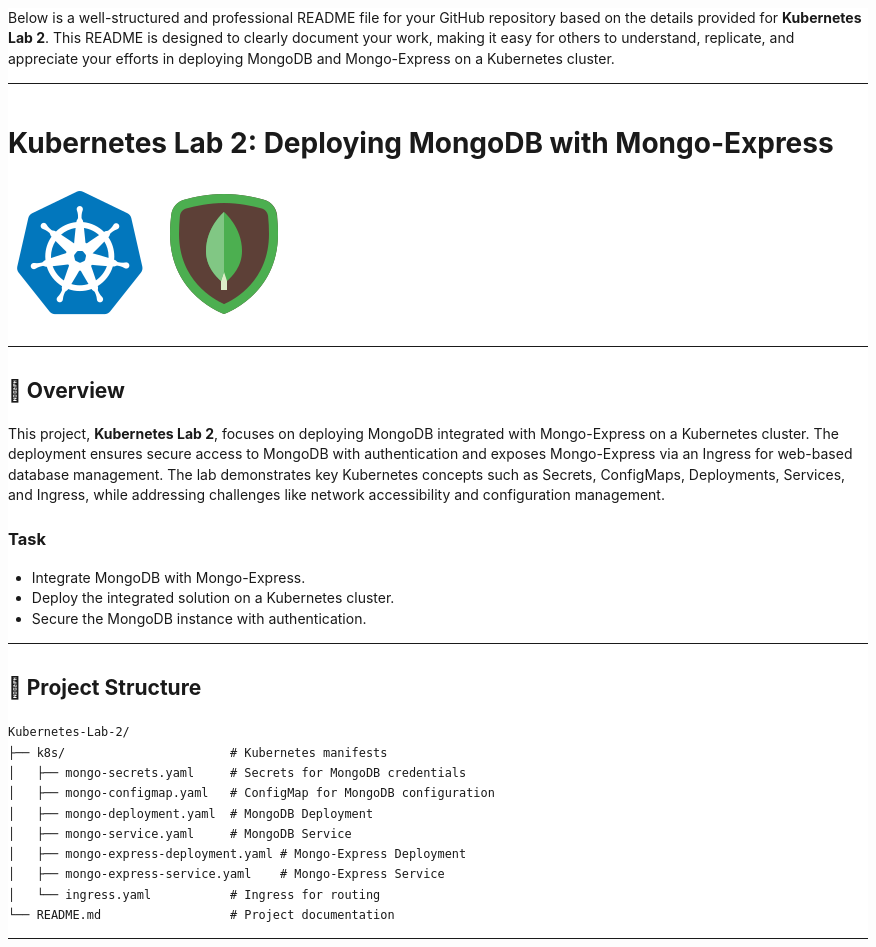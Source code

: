 Below is a well-structured and professional README file for your GitHub repository based on the details provided for **Kubernetes Lab 2**. This README is designed to clearly document your work, making it easy for others to understand, replicate, and appreciate your efforts in deploying MongoDB and Mongo-Express on a Kubernetes cluster.

---

# Kubernetes Lab 2: Deploying MongoDB with Mongo-Express

![Kubernetes Lab 2 Banner](/assets/icons8-kubernetes-144.png)![](/assets/icons8-mongodb-144%20(1).png)

---

## 📖 Overview

This project, **Kubernetes Lab 2**, focuses on deploying MongoDB integrated with Mongo-Express on a Kubernetes cluster. The deployment ensures secure access to MongoDB with authentication and exposes Mongo-Express via an Ingress for web-based database management. The lab demonstrates key Kubernetes concepts such as Secrets, ConfigMaps, Deployments, Services, and Ingress, while addressing challenges like network accessibility and configuration management.

### Task
- Integrate MongoDB with Mongo-Express.
- Deploy the integrated solution on a Kubernetes cluster.
- Secure the MongoDB instance with authentication.

---

## 📂 Project Structure

```
Kubernetes-Lab-2/
├── k8s/                       # Kubernetes manifests
│   ├── mongo-secrets.yaml     # Secrets for MongoDB credentials
│   ├── mongo-configmap.yaml   # ConfigMap for MongoDB configuration
│   ├── mongo-deployment.yaml  # MongoDB Deployment
│   ├── mongo-service.yaml     # MongoDB Service
│   ├── mongo-express-deployment.yaml # Mongo-Express Deployment
│   ├── mongo-express-service.yaml    # Mongo-Express Service
│   └── ingress.yaml           # Ingress for routing
└── README.md                  # Project documentation
```

---